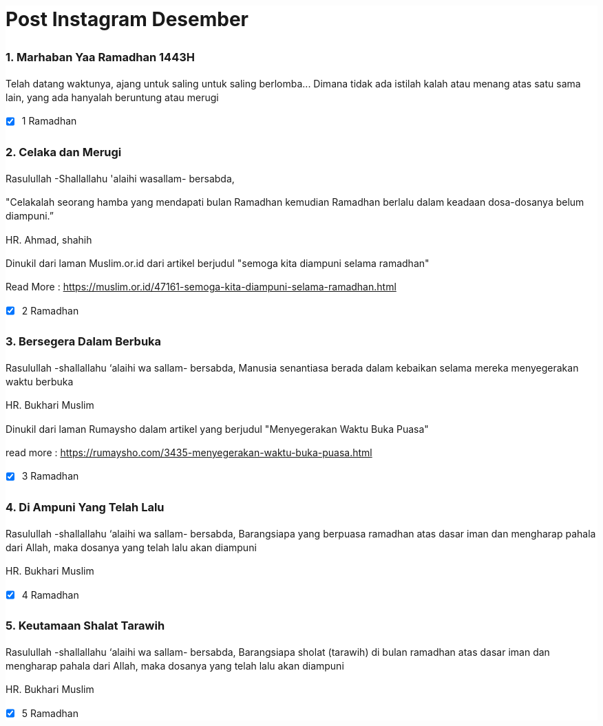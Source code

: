 # Post Instagram Desember

### 1. Marhaban Yaa Ramadhan 1443H

Telah datang waktunya, ajang untuk saling untuk saling berlomba...
Dimana tidak ada istilah kalah atau menang atas satu sama lain, yang ada hanyalah beruntung atau merugi

- [x] 1 Ramadhan

### 2. Celaka dan Merugi

Rasulullah -Shallallahu 'alaihi wasallam- bersabda,

"Celakalah seorang hamba yang mendapati bulan Ramadhan kemudian Ramadhan berlalu dalam keadaan dosa-dosanya belum diampuni.”

HR. Ahmad, shahih

Dinukil dari laman Muslim.or.id dari artikel berjudul "semoga kita diampuni selama ramadhan"

Read More : https://muslim.or.id/47161-semoga-kita-diampuni-selama-ramadhan.html

- [x] 2 Ramadhan

### 3. Bersegera Dalam Berbuka

Rasulullah -shallallahu ‘alaihi wa sallam- bersabda,
Manusia senantiasa berada dalam kebaikan selama mereka menyegerakan waktu berbuka

HR. Bukhari Muslim

Dinukil dari laman Rumaysho dalam artikel yang berjudul "Menyegerakan Waktu Buka Puasa"

read more : https://rumaysho.com/3435-menyegerakan-waktu-buka-puasa.html

- [x] 3 Ramadhan

### 4. Di Ampuni Yang Telah Lalu

Rasulullah -shallallahu ‘alaihi wa sallam- bersabda,
Barangsiapa yang berpuasa ramadhan atas dasar iman dan mengharap pahala dari Allah, maka dosanya yang telah lalu akan diampuni

HR. Bukhari Muslim

- [x] 4 Ramadhan

### 5. Keutamaan Shalat Tarawih

Rasulullah -shallallahu ‘alaihi wa sallam- bersabda,
Barangsiapa sholat (tarawih) di bulan ramadhan atas dasar iman dan mengharap pahala dari Allah, maka dosanya yang telah lalu akan diampuni

HR. Bukhari Muslim

- [x] 5 Ramadhan
